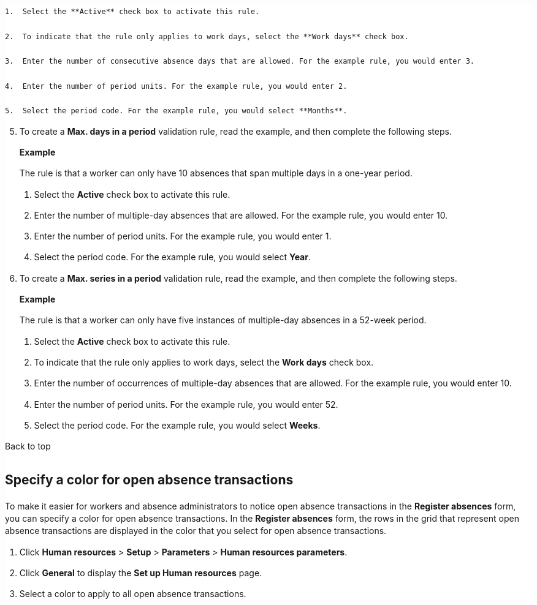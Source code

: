     1.  Select the **Active** check box to activate this rule.
    
    2.  To indicate that the rule only applies to work days, select the **Work days** check box.
    
    3.  Enter the number of consecutive absence days that are allowed. For the example rule, you would enter 3.
    
    4.  Enter the number of period units. For the example rule, you would enter 2.
    
    5.  Select the period code. For the example rule, you would select **Months**.

5.  To create a **Max. days in a period** validation rule, read the example, and then complete the following steps.
    
    **Example**
    
    The rule is that a worker can only have 10 absences that span multiple days in a one-year period.
    
    1.  Select the **Active** check box to activate this rule.
    
    2.  Enter the number of multiple-day absences that are allowed. For the example rule, you would enter 10.
    
    3.  Enter the number of period units. For the example rule, you would enter 1.
    
    4.  Select the period code. For the example rule, you would select **Year**.

6.  To create a **Max. series in a period** validation rule, read the example, and then complete the following steps.
    
    **Example**
    
    The rule is that a worker can only have five instances of multiple-day absences in a 52-week period.
    
    1.  Select the **Active** check box to activate this rule.
    
    2.  To indicate that the rule only applies to work days, select the **Work days** check box.
    
    3.  Enter the number of occurrences of multiple-day absences that are allowed. For the example rule, you would enter 10.
    
    4.  Enter the number of period units. For the example rule, you would enter 52.
    
    5.  Select the period code. For the example rule, you would select **Weeks**.

Back to top

 

## Specify a color for open absence transactions

To make it easier for workers and absence administrators to notice open absence transactions in the **Register absences** form, you can specify a color for open absence transactions. In the **Register absences** form, the rows in the grid that represent open absence transactions are displayed in the color that you select for open absence transactions.

1.  Click **Human resources** \> **Setup** \> **Parameters** \> **Human resources parameters**.

2.  Click **General** to display the **Set up Human resources** page.

3.  Select a color to apply to all open absence transactions.
